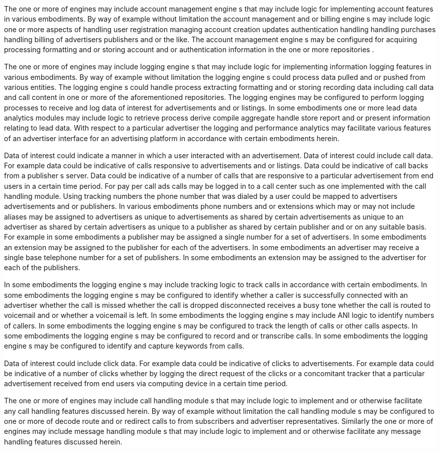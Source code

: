 The one or more of engines may include account management engine s that may include logic for implementing account features in various embodiments. By way of example without limitation the account management and or billing engine s may include logic one or more aspects of handling user registration managing account creation updates authentication handling handling purchases handling billing of advertisers publishers and or the like. The account management engine s may be configured for acquiring processing formatting and or storing account and or authentication information in the one or more repositories .

The one or more of engines may include logging engine s that may include logic for implementing information logging features in various embodiments. By way of example without limitation the logging engine s could process data pulled and or pushed from various entities. The logging engine s could handle process extracting formatting and or storing recording data including call data and call content in one or more of the aforementioned repositories. The logging engines may be configured to perform logging processes to receive and log data of interest for advertisements and or listings. In some embodiments one or more lead data analytics modules may include logic to retrieve process derive compile aggregate handle store report and or present information relating to lead data. With respect to a particular advertiser the logging and performance analytics may facilitate various features of an advertiser interface for an advertising platform in accordance with certain embodiments herein.

Data of interest could indicate a manner in which a user interacted with an advertisement. Data of interest could include call data. For example data could be indicative of calls responsive to advertisements and or listings. Data could be indicative of call backs from a publisher s server. Data could be indicative of a number of calls that are responsive to a particular advertisement from end users in a certain time period. For pay per call ads calls may be logged in to a call center such as one implemented with the call handling module. Using tracking numbers the phone number that was dialed by a user could be mapped to advertisers advertisements and or publishers. In various embodiments phone numbers and or extensions which may or may not include aliases may be assigned to advertisers as unique to advertisements as shared by certain advertisements as unique to an advertiser as shared by certain advertisers as unique to a publisher as shared by certain publisher and or on any suitable basis. For example in some embodiments a publisher may be assigned a single number for a set of advertisers. In some embodiments an extension may be assigned to the publisher for each of the advertisers. In some embodiments an advertiser may receive a single base telephone number for a set of publishers. In some embodiments an extension may be assigned to the advertiser for each of the publishers.

In some embodiments the logging engine s may include tracking logic to track calls in accordance with certain embodiments. In some embodiments the logging engine s may be configured to identify whether a caller is successfully connected with an advertiser whether the call is missed whether the call is dropped disconnected receives a busy tone whether the call is routed to voicemail and or whether a voicemail is left. In some embodiments the logging engine s may include ANI logic to identify numbers of callers. In some embodiments the logging engine s may be configured to track the length of calls or other calls aspects. In some embodiments the logging engine s may be configured to record and or transcribe calls. In some embodiments the logging engine s may be configured to identify and capture keywords from calls.

Data of interest could include click data. For example data could be indicative of clicks to advertisements. For example data could be indicative of a number of clicks whether by logging the direct request of the clicks or a concomitant tracker that a particular advertisement received from end users via computing device in a certain time period.

The one or more of engines may include call handling module s that may include logic to implement and or otherwise facilitate any call handling features discussed herein. By way of example without limitation the call handling module s may be configured to one or more of decode route and or redirect calls to from subscribers and advertiser representatives. Similarly the one or more of engines may include message handling module s that may include logic to implement and or otherwise facilitate any message handling features discussed herein.
